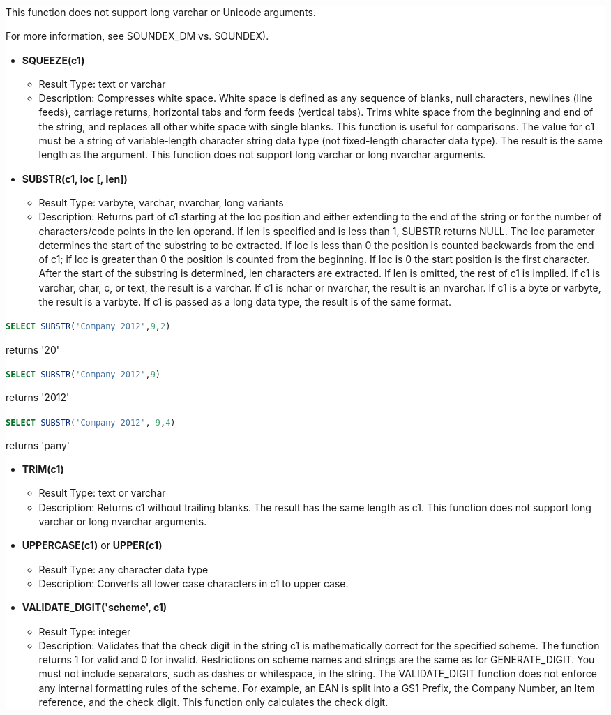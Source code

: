 This function does not support long varchar or Unicode arguments.

For more information, see SOUNDEX_DM vs. SOUNDEX).

- **SQUEEZE(c1)**
  - Result Type: text or varchar
  - Description: Compresses white space. White space is defined as any sequence of blanks, null characters, newlines (line feeds), carriage returns, horizontal tabs and form feeds (vertical tabs). Trims white space from the beginning and end of the string, and replaces all other white space with single blanks. This function is useful for comparisons. The value for c1 must be a string of variable‑length character string data type (not fixed-length character data type). The result is the same length as the argument. This function does not support long varchar or long nvarchar arguments.

- **SUBSTR(c1, loc [, len])**
  - Result Type: varbyte, varchar, nvarchar, long variants
  - Description: Returns part of c1 starting at the loc position and either extending to the end of the string or for the number of characters/code points in the len operand. If len is specified and is less than 1, SUBSTR returns NULL. The loc parameter determines the start of the substring to be extracted. If loc is less than 0 the position is counted backwards from the end of c1; if loc is greater than 0 the position is counted from the beginning. If loc is 0 the start position is the first character. After the start of the substring is determined, len characters are extracted. If len is omitted, the rest of c1 is implied. If c1 is varchar, char, c, or text, the result is a varchar. If c1 is nchar or nvarchar, the result is an nvarchar. If c1 is a byte or varbyte, the result is a varbyte. If c1 is passed as a long data type, the result is of the same format.

```sql
SELECT SUBSTR('Company 2012',9,2)
```

returns '20'

```sql
SELECT SUBSTR('Company 2012',9)
```

returns '2012'

```sql
SELECT SUBSTR('Company 2012',-9,4)
```

returns 'pany'

- **TRIM(c1)**
  - Result Type: text or varchar
  - Description: Returns c1 without trailing blanks. The result has the same length as c1. This function does not support long varchar or long nvarchar arguments.

- **UPPERCASE(c1)** or **UPPER(c1)**
  - Result Type: any character data type
  - Description: Converts all lower case characters in c1 to upper case.

- **VALIDATE_DIGIT('scheme', c1)**
  - Result Type: integer
  - Description: Validates that the check digit in the string c1 is mathematically correct for the specified scheme. The function returns 1 for valid and 0 for invalid. Restrictions on scheme names and strings are the same as for GENERATE_DIGIT. You must not include separators, such as dashes or whitespace, in the string. The VALIDATE_DIGIT function does not enforce any internal formatting rules of the scheme. For example, an EAN is split into a GS1 Prefix, the Company Number, an Item reference, and the check digit. This function only calculates the check digit.
